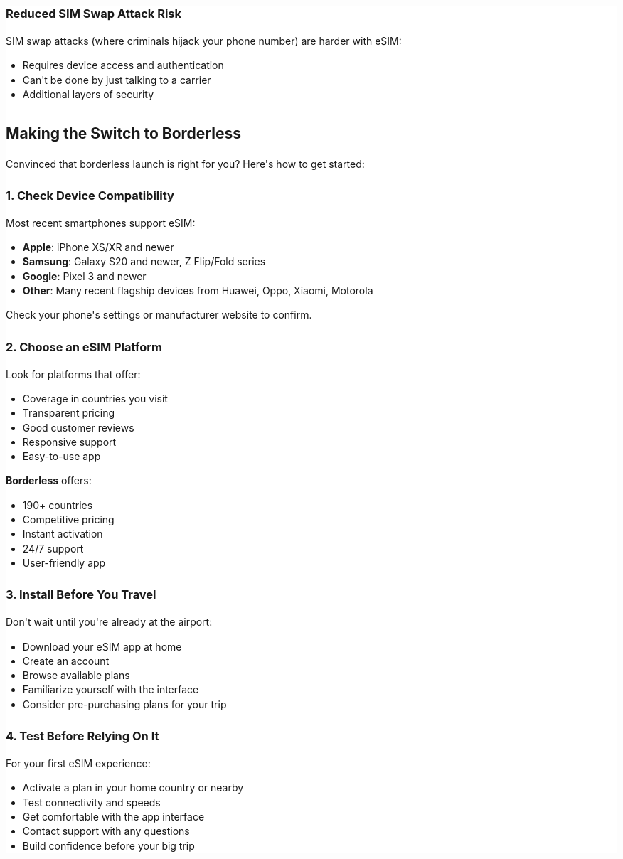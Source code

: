### Reduced SIM Swap Attack Risk

SIM swap attacks (where criminals hijack your phone number) are harder with eSIM:
- Requires device access and authentication
- Can't be done by just talking to a carrier
- Additional layers of security

## Making the Switch to Borderless

Convinced that borderless launch is right for you? Here's how to get started:

### 1. Check Device Compatibility
Most recent smartphones support eSIM:
- **Apple**: iPhone XS/XR and newer
- **Samsung**: Galaxy S20 and newer, Z Flip/Fold series
- **Google**: Pixel 3 and newer
- **Other**: Many recent flagship devices from Huawei, Oppo, Xiaomi, Motorola

Check your phone's settings or manufacturer website to confirm.

### 2. Choose an eSIM Platform

Look for platforms that offer:
- Coverage in countries you visit
- Transparent pricing
- Good customer reviews
- Responsive support
- Easy-to-use app

**Borderless** offers:
- 190+ countries
- Competitive pricing
- Instant activation
- 24/7 support
- User-friendly app

### 3. Install Before You Travel

Don't wait until you're already at the airport:
- Download your eSIM app at home
- Create an account
- Browse available plans
- Familiarize yourself with the interface
- Consider pre-purchasing plans for your trip

### 4. Test Before Relying On It

For your first eSIM experience:
- Activate a plan in your home country or nearby
- Test connectivity and speeds
- Get comfortable with the app interface
- Contact support with any questions
- Build confidence before your big trip
